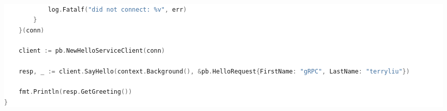 ```go
			log.Fatalf("did not connect: %v", err)
		}
	}(conn)

	client := pb.NewHelloServiceClient(conn)

	resp, _ := client.SayHello(context.Background(), &pb.HelloRequest{FirstName: "gRPC", LastName: "terryliu"})

	fmt.Println(resp.GetGreeting())
}
```

